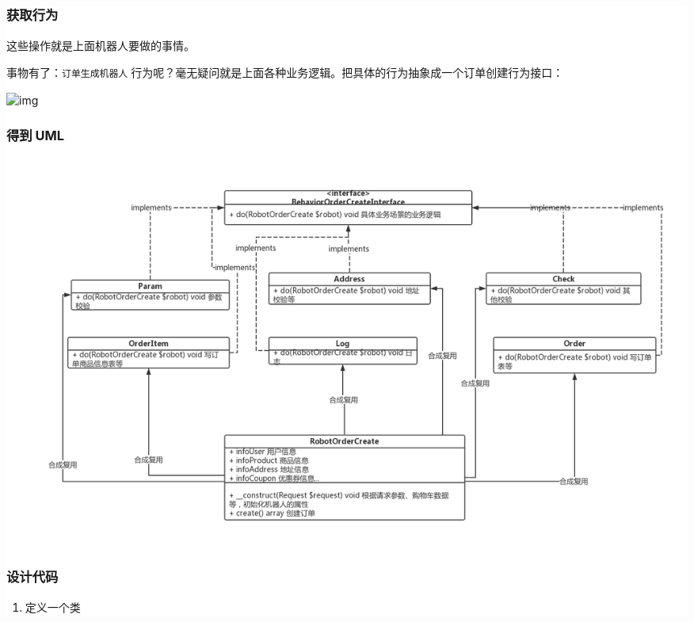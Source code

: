 ### 获取行为

这些操作就是上面机器人要做的事情。

事物有了：`订单生成机器人`
行为呢？毫无疑问就是上面各种业务逻辑。把具体的行为抽象成一个订单创建行为接口：

![img](https://xiaomi-info.github.io/2019/10/11/oo-design/20191020224230.jpg)

### 得到 UML

![img](设计模式基础之——面向对象的设计过程.resource/20191031195921.jpg)

### 设计代码

1. 定义一个类
